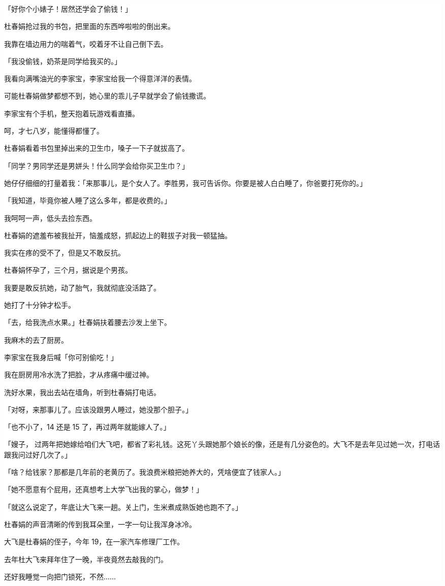 「好你个小婊子！居然还学会了偷钱！」

杜春娟抢过我的书包，把里面的东西哗啦啦的倒出来。

我靠在墙边用力的喘着气，咬着牙不让自己倒下去。

「我没偷钱，奶茶是同学给我买的。」

我看向满嘴油光的李家宝，李家宝给我一个得意洋洋的表情。

可能杜春娟做梦都想不到，她心里的乖儿子早就学会了偷钱撒谎。

李家宝有个手机，整天抱着玩游戏看直播。

呵，才七八岁，能懂得都懂了。

杜春娟看着书包里掉出来的卫生巾，嗓子一下子就拔高了。

「同学？男同学还是男姘头！什么同学会给你买卫生巾？」

她仔仔细细的打量着我：「来那事儿，是个女人了。李胜男，我可告诉你。你要是被人白白睡了，你爸要打死你的。」

「我知道，毕竟你被人睡了这么多年，都是收费的。」

我呵呵一声，低头去捡东西。

杜春娟的遮羞布被我扯开，恼羞成怒，抓起边上的鞋拔子对我一顿猛抽。

我实在疼的受不了，但是又不敢反抗。

杜春娟怀孕了，三个月，据说是个男孩。

我要是敢反抗她，动了胎气，我就彻底没活路了。

她打了十分钟才松手。

「去，给我洗点水果。」杜春娟扶着腰去沙发上坐下。

我麻木的去了厨房。

李家宝在我身后喊「你可别偷吃！」

我在厨房用冷水洗了把脸，才从疼痛中缓过神。

洗好水果，我出去站在墙角，听到杜春娟打电话。

「对呀，来那事儿了。应该没跟男人睡过，她没那个胆子。」

「也不小了，14 还是 15 了，再过两年就能嫁人了。」

「嫂子， 过两年把她嫁给咱们大飞吧，都省了彩礼钱。这死丫头跟她那个娘长的像，还是有几分姿色的。大飞不是去年见过她一次，打电话跟我问过好几次了。」

「啥？给钱家？那都是几年前的老黄历了。我浪费米粮把她养大的，凭啥便宜了钱家人。」

「她不愿意有个屁用，还真想考上大学飞出我的掌心，做梦！」

「就这么说定了，年底让大飞来一趟。关上门，生米煮成熟饭她也跑不了。」

杜春娟的声音清晰的传到我耳朵里，一字一句让我浑身冰冷。

大飞是杜春娟的侄子，今年 19，在一家汽车修理厂工作。

去年杜大飞来拜年住了一晚，半夜竟然去敲我的门。

还好我睡觉一向把门锁死，不然……
